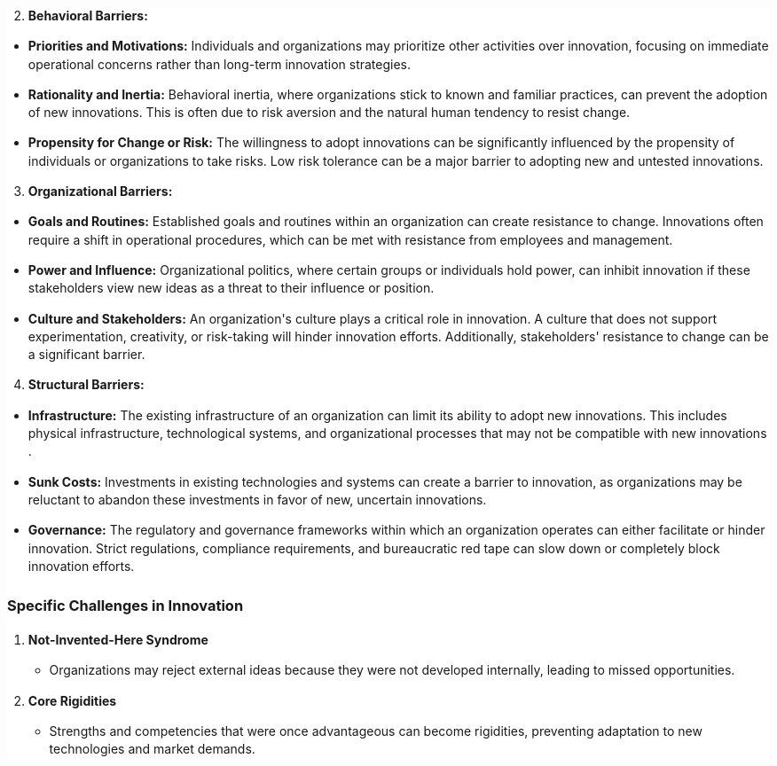 
2. **Behavioral Barriers:**
    

* **Priorities and Motivations:** Individuals and organizations may prioritize other activities over innovation, focusing on immediate operational concerns rather than long-term innovation strategies​​.
    
* **Rationality and Inertia:** Behavioral inertia, where organizations stick to known and familiar practices, can prevent the adoption of new innovations. This is often due to risk aversion and the natural human tendency to resist change​​.
    
* **Propensity for Change or Risk:** The willingness to adopt innovations can be significantly influenced by the propensity of individuals or organizations to take risks. Low risk tolerance can be a major barrier to adopting new and untested innovations​.
    

3. **Organizational Barriers:**
    

* **Goals and Routines:** Established goals and routines within an organization can create resistance to change. Innovations often require a shift in operational procedures, which can be met with resistance from employees and management​​.
    
* **Power and Influence:** Organizational politics, where certain groups or individuals hold power, can inhibit innovation if these stakeholders view new ideas as a threat to their influence or position​​.
    
* **Culture and Stakeholders:** An organization's culture plays a critical role in innovation. A culture that does not support experimentation, creativity, or risk-taking will hinder innovation efforts. Additionally, stakeholders' resistance to change can be a significant barrier​​.
    

4. **Structural Barriers:**
    

* **Infrastructure:** The existing infrastructure of an organization can limit its ability to adopt new innovations. This includes physical infrastructure, technological systems, and organizational processes that may not be compatible with new innovations​​.
    
* **Sunk Costs:** Investments in existing technologies and systems can create a barrier to innovation, as organizations may be reluctant to abandon these investments in favor of new, uncertain innovations​​.
    
* **Governance:** The regulatory and governance frameworks within which an organization operates can either facilitate or hinder innovation. Strict regulations, compliance requirements, and bureaucratic red tape can slow down or completely block innovation efforts​​.
    

### Specific Challenges in Innovation

1. **Not-Invented-Here Syndrome**
    
    * Organizations may reject external ideas because they were not developed internally, leading to missed opportunities.
        
2. **Core Rigidities**
    
    * Strengths and competencies that were once advantageous can become rigidities, preventing adaptation to new technologies and market demands.
        